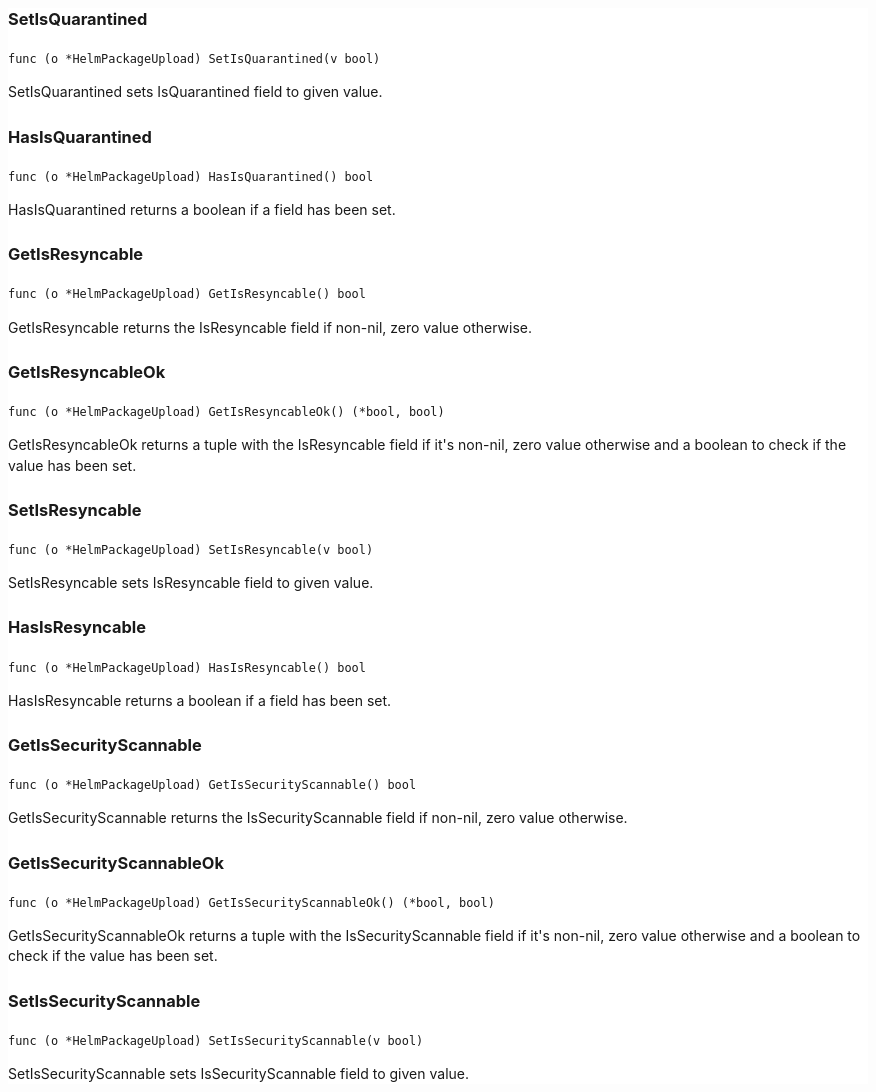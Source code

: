 ### SetIsQuarantined

`func (o *HelmPackageUpload) SetIsQuarantined(v bool)`

SetIsQuarantined sets IsQuarantined field to given value.

### HasIsQuarantined

`func (o *HelmPackageUpload) HasIsQuarantined() bool`

HasIsQuarantined returns a boolean if a field has been set.

### GetIsResyncable

`func (o *HelmPackageUpload) GetIsResyncable() bool`

GetIsResyncable returns the IsResyncable field if non-nil, zero value otherwise.

### GetIsResyncableOk

`func (o *HelmPackageUpload) GetIsResyncableOk() (*bool, bool)`

GetIsResyncableOk returns a tuple with the IsResyncable field if it's non-nil, zero value otherwise
and a boolean to check if the value has been set.

### SetIsResyncable

`func (o *HelmPackageUpload) SetIsResyncable(v bool)`

SetIsResyncable sets IsResyncable field to given value.

### HasIsResyncable

`func (o *HelmPackageUpload) HasIsResyncable() bool`

HasIsResyncable returns a boolean if a field has been set.

### GetIsSecurityScannable

`func (o *HelmPackageUpload) GetIsSecurityScannable() bool`

GetIsSecurityScannable returns the IsSecurityScannable field if non-nil, zero value otherwise.

### GetIsSecurityScannableOk

`func (o *HelmPackageUpload) GetIsSecurityScannableOk() (*bool, bool)`

GetIsSecurityScannableOk returns a tuple with the IsSecurityScannable field if it's non-nil, zero value otherwise
and a boolean to check if the value has been set.

### SetIsSecurityScannable

`func (o *HelmPackageUpload) SetIsSecurityScannable(v bool)`

SetIsSecurityScannable sets IsSecurityScannable field to given value.
